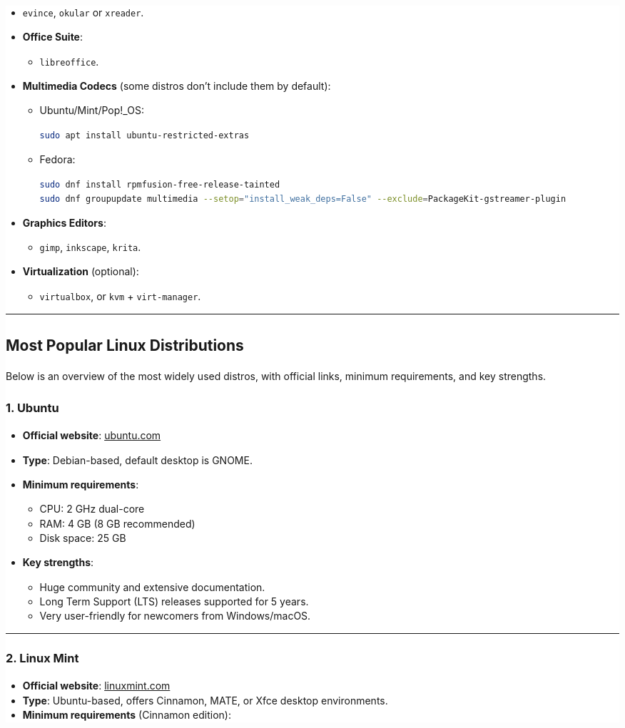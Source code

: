   * `evince`, `okular` or `xreader`.

* **Office Suite**:

  * `libreoffice`.

* **Multimedia Codecs** (some distros don’t include them by default):

  * Ubuntu/Mint/Pop!\_OS:

    ```bash
    sudo apt install ubuntu-restricted-extras
    ```
  * Fedora:

    ```bash
    sudo dnf install rpmfusion-free-release-tainted
    sudo dnf groupupdate multimedia --setop="install_weak_deps=False" --exclude=PackageKit-gstreamer-plugin
    ```

* **Graphics Editors**:

  * `gimp`, `inkscape`, `krita`.

* **Virtualization** (optional):

  * `virtualbox`, or `kvm` + `virt-manager`.

---

## Most Popular Linux Distributions

Below is an overview of the most widely used distros, with official links, minimum requirements, and key strengths.

### 1. Ubuntu

* **Official website**: [ubuntu.com](https://ubuntu.com/)
* **Type**: Debian-based, default desktop is GNOME.
* **Minimum requirements**:

  * CPU: 2 GHz dual-core
  * RAM: 4 GB (8 GB recommended)
  * Disk space: 25 GB
* **Key strengths**:

  * Huge community and extensive documentation.
  * Long Term Support (LTS) releases supported for 5 years.
  * Very user-friendly for newcomers from Windows/macOS.

---

### 2. Linux Mint

* **Official website**: [linuxmint.com](https://linuxmint.com/)
* **Type**: Ubuntu-based, offers Cinnamon, MATE, or Xfce desktop environments.
* **Minimum requirements** (Cinnamon edition):
